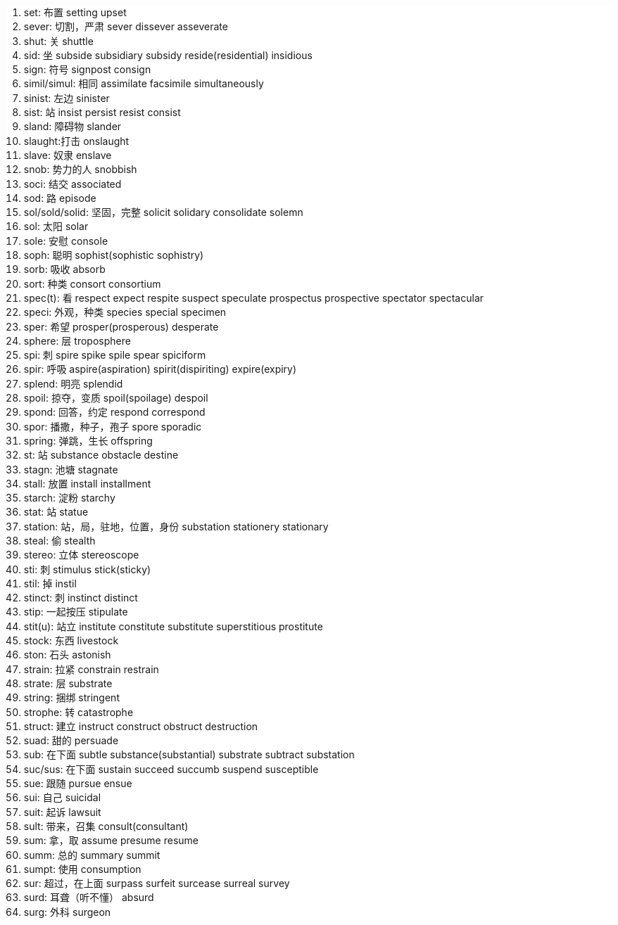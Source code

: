 1. set: 布置 setting upset
1. sever: 切割，严肃 sever dissever asseverate
1. shut: 关 shuttle
1. sid: 坐 subside subsidiary subsidy reside(residential) insidious
1. sign: 符号 signpost consign
1. simil/simul: 相同 assimilate facsimile simultaneously
1. sinist: 左边 sinister
1. sist: 站 insist persist resist consist
1. sland: 障碍物 slander
1. slaught:打击 onslaught 
1. slave: 奴隶 enslave 
1. snob: 势力的人 snobbish
1. soci: 结交 associated
1. sod: 路 episode
1. sol/sold/solid: 坚固，完整 solicit solidary consolidate solemn
1. sol: 太阳 solar 
1. sole: 安慰 console
1. soph: 聪明 sophist(sophistic sophistry)
1. sorb: 吸收 absorb
1. sort: 种类 consort consortium
1. spec(t): 看 respect expect respite suspect speculate prospectus prospective spectator spectacular     
1. speci: 外观，种类 species special specimen
1. sper: 希望 prosper(prosperous) desperate
1. sphere: 层 troposphere
1. spi: 刺 spire spike spile spear spiciform 
1. spir: 呼吸 aspire(aspiration) spirit(dispiriting) expire(expiry) 
1. splend: 明亮 splendid
1. spoil: 掠夺，变质 spoil(spoilage) despoil
1. spond: 回答，约定 respond correspond
1. spor: 播撒，种子，孢子 spore sporadic
1. spring: 弹跳，生长 offspring
1. st: 站 substance obstacle destine
1. stagn: 池塘 stagnate
1. stall: 放置 install installment
1. starch: 淀粉 starchy
1. stat: 站 statue
1. station: 站，局，驻地，位置，身份 substation stationery stationary
1. steal: 偷 stealth
1. stereo: 立体 stereoscope
1. sti: 刺 stimulus stick(sticky)
1. stil: 掉 instil
1. stinct: 刺 instinct distinct 
1. stip: 一起按压 stipulate
1. stit(u): 站立 institute constitute substitute superstitious prostitute
1. stock: 东西 livestock
1. ston: 石头 astonish
1. strain: 拉紧 constrain restrain  
1. strate: 层 substrate
1. string: 捆绑 stringent
1. strophe: 转 catastrophe
1. struct: 建立 instruct construct obstruct destruction
1. suad: 甜的 persuade
1. sub: 在下面 subtle substance(substantial) substrate subtract substation
1. suc/sus: 在下面 sustain succeed succumb suspend susceptible   
1. sue: 跟随 pursue ensue
1. sui: 自己 suicidal
1. suit: 起诉 lawsuit
1. sult: 带来，召集 consult(consultant)
1. sum: 拿，取 assume presume resume 
1. summ: 总的 summary summit
1. sumpt: 使用 consumption
1. sur: 超过，在上面 surpass surfeit surcease surreal survey
1. surd: 耳聋（听不懂） absurd
1. surg: 外科 surgeon
